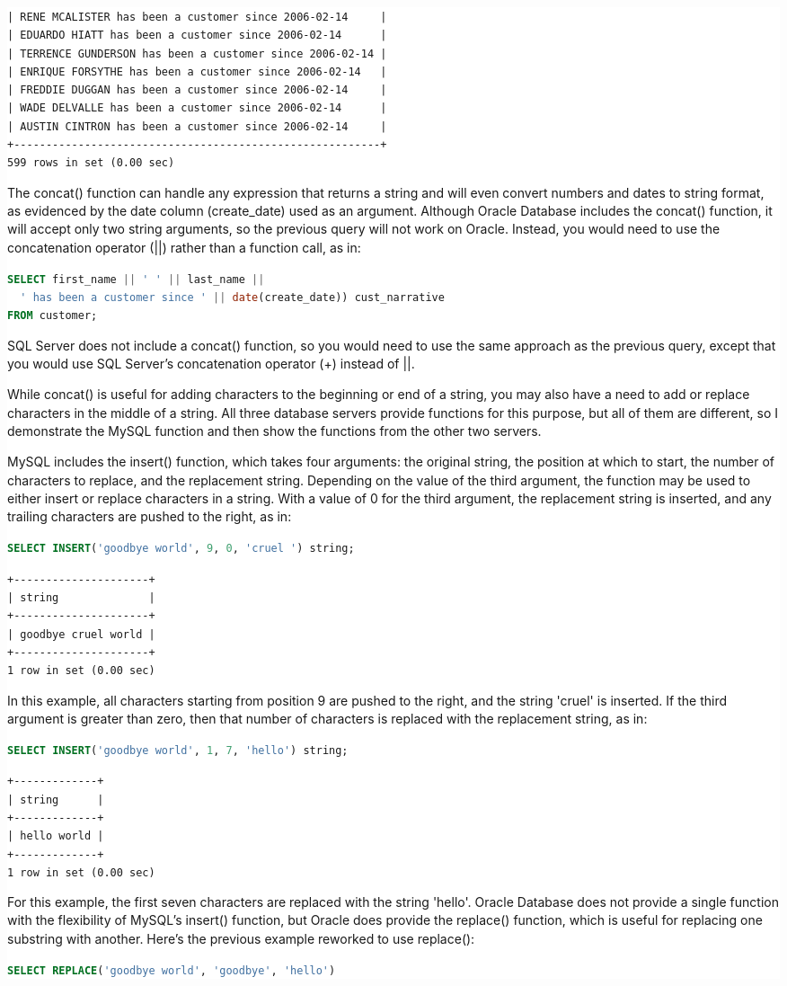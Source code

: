```
| RENE MCALISTER has been a customer since 2006-02-14     |
| EDUARDO HIATT has been a customer since 2006-02-14      |
| TERRENCE GUNDERSON has been a customer since 2006-02-14 |
| ENRIQUE FORSYTHE has been a customer since 2006-02-14   |
| FREDDIE DUGGAN has been a customer since 2006-02-14     |
| WADE DELVALLE has been a customer since 2006-02-14      |
| AUSTIN CINTRON has been a customer since 2006-02-14     |
+---------------------------------------------------------+
599 rows in set (0.00 sec)
```
The concat() function can handle any expression that returns a string and will even convert numbers and dates to string format, as evidenced by the date column (create_date) used as an argument. Although Oracle Database includes the concat() function, it will accept only two string arguments, so the previous query will not work on Oracle. Instead, you would need to use the concatenation operator (||) rather than a function call, as in:
```sql
SELECT first_name || ' ' || last_name ||
  ' has been a customer since ' || date(create_date)) cust_narrative
FROM customer;
```

SQL Server does not include a concat() function, so you would need to use the same approach as the previous query, except that you would use SQL Server’s concatenation operator (+) instead of ||.

While concat() is useful for adding characters to the beginning or end of a string, you may also have a need to add or replace characters in the middle of a string. All three database servers provide functions for this purpose, but all of them are different, so I demonstrate the MySQL function and then show the functions from the other two servers.

MySQL includes the insert() function, which takes four arguments: the original string, the position at which to start, the number of characters to replace, and the replacement string. Depending on the value of the third argument, the function may be used to either insert or replace characters in a string. With a value of 0 for the third argument, the replacement string is inserted, and any trailing characters are pushed to the right, as in:

```sql
SELECT INSERT('goodbye world', 9, 0, 'cruel ') string;
```
```
+---------------------+
| string              |
+---------------------+
| goodbye cruel world |
+---------------------+
1 row in set (0.00 sec)
```
In this example, all characters starting from position 9 are pushed to the right, and the string 'cruel' is inserted. If the third argument is greater than zero, then that number of characters is replaced with the replacement string, as in:

```sql
SELECT INSERT('goodbye world', 1, 7, 'hello') string;
```
```
+-------------+
| string      |
+-------------+
| hello world |
+-------------+
1 row in set (0.00 sec)
```
For this example, the first seven characters are replaced with the string 'hello'. Oracle Database does not provide a single function with the flexibility of MySQL’s insert() function, but Oracle does provide the replace() function, which is useful for replacing one substring with another. Here’s the previous example reworked to use replace():
```sql
SELECT REPLACE('goodbye world', 'goodbye', 'hello')
```